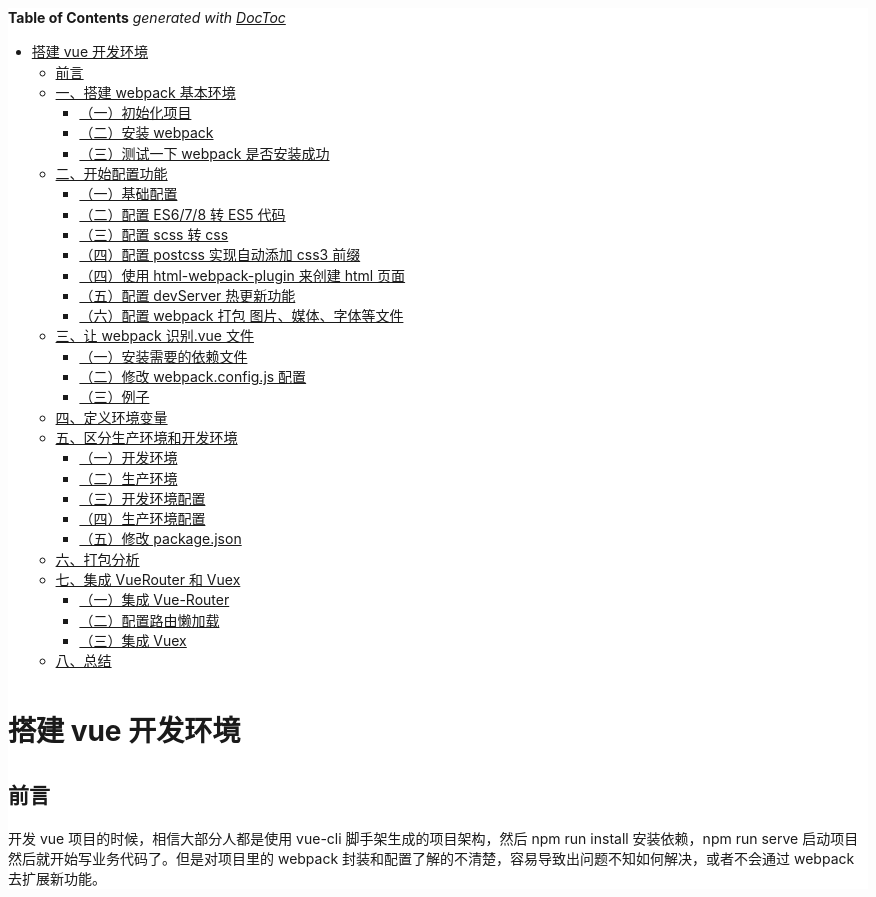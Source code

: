 


**Table of Contents** _generated with [DocToc](https://github.com/thlorenz/doctoc)_

- [搭建 vue 开发环境](#%E6%90%AD%E5%BB%BA-vue-%E5%BC%80%E5%8F%91%E7%8E%AF%E5%A2%83)
  - [前言](#%E5%89%8D%E8%A8%80)
  - [一、搭建 webpack 基本环境](#%E4%B8%80%E6%90%AD%E5%BB%BA-webpack-%E5%9F%BA%E6%9C%AC%E7%8E%AF%E5%A2%83)
    - [（一）初始化项目](#%E4%B8%80%E5%88%9D%E5%A7%8B%E5%8C%96%E9%A1%B9%E7%9B%AE)
    - [（二）安装 webpack](#%E4%BA%8C%E5%AE%89%E8%A3%85-webpack)
    - [（三）测试一下 webpack 是否安装成功](#%E4%B8%89%E6%B5%8B%E8%AF%95%E4%B8%80%E4%B8%8B-webpack-%E6%98%AF%E5%90%A6%E5%AE%89%E8%A3%85%E6%88%90%E5%8A%9F)
  - [二、开始配置功能](#%E4%BA%8C%E5%BC%80%E5%A7%8B%E9%85%8D%E7%BD%AE%E5%8A%9F%E8%83%BD)
    - [（一）基础配置](#%E4%B8%80%E5%9F%BA%E7%A1%80%E9%85%8D%E7%BD%AE)
    - [（二）配置 ES6/7/8 转 ES5 代码](#%E4%BA%8C%E9%85%8D%E7%BD%AE-es678-%E8%BD%AC-es5-%E4%BB%A3%E7%A0%81)
    - [（三）配置 scss 转 css](#%E4%B8%89%E9%85%8D%E7%BD%AE-scss-%E8%BD%AC-css)
    - [（四）配置 postcss 实现自动添加 css3 前缀](#%E5%9B%9B%E9%85%8D%E7%BD%AE-postcss-%E5%AE%9E%E7%8E%B0%E8%87%AA%E5%8A%A8%E6%B7%BB%E5%8A%A0-css3-%E5%89%8D%E7%BC%80)
    - [（四）使用 html-webpack-plugin 来创建 html 页面](#%E5%9B%9B%E4%BD%BF%E7%94%A8-html-webpack-plugin-%E6%9D%A5%E5%88%9B%E5%BB%BA-html-%E9%A1%B5%E9%9D%A2)
    - [（五）配置 devServer 热更新功能](#%E4%BA%94%E9%85%8D%E7%BD%AE-devserver-%E7%83%AD%E6%9B%B4%E6%96%B0%E5%8A%9F%E8%83%BD)
    - [（六）配置 webpack 打包 图片、媒体、字体等文件](#%E5%85%AD%E9%85%8D%E7%BD%AE-webpack-%E6%89%93%E5%8C%85-%E5%9B%BE%E7%89%87%E5%AA%92%E4%BD%93%E5%AD%97%E4%BD%93%E7%AD%89%E6%96%87%E4%BB%B6)
  - [三、让 webpack 识别.vue 文件](#%E4%B8%89%E8%AE%A9-webpack-%E8%AF%86%E5%88%ABvue-%E6%96%87%E4%BB%B6)
    - [（一）安装需要的依赖文件](#%E4%B8%80%E5%AE%89%E8%A3%85%E9%9C%80%E8%A6%81%E7%9A%84%E4%BE%9D%E8%B5%96%E6%96%87%E4%BB%B6)
    - [（二）修改 webpack.config.js 配置](#%E4%BA%8C%E4%BF%AE%E6%94%B9-webpackconfigjs-%E9%85%8D%E7%BD%AE)
    - [（三）例子](#%E4%B8%89%E4%BE%8B%E5%AD%90)
  - [四、定义环境变量](#%E5%9B%9B%E5%AE%9A%E4%B9%89%E7%8E%AF%E5%A2%83%E5%8F%98%E9%87%8F)
  - [五、区分生产环境和开发环境](#%E4%BA%94%E5%8C%BA%E5%88%86%E7%94%9F%E4%BA%A7%E7%8E%AF%E5%A2%83%E5%92%8C%E5%BC%80%E5%8F%91%E7%8E%AF%E5%A2%83)
    - [（一）开发环境](#%E4%B8%80%E5%BC%80%E5%8F%91%E7%8E%AF%E5%A2%83)
    - [（二）生产环境](#%E4%BA%8C%E7%94%9F%E4%BA%A7%E7%8E%AF%E5%A2%83)
    - [（三）开发环境配置](#%E4%B8%89%E5%BC%80%E5%8F%91%E7%8E%AF%E5%A2%83%E9%85%8D%E7%BD%AE)
    - [（四）生产环境配置](#%E5%9B%9B%E7%94%9F%E4%BA%A7%E7%8E%AF%E5%A2%83%E9%85%8D%E7%BD%AE)
    - [（五）修改 package.json](#%E4%BA%94%E4%BF%AE%E6%94%B9-packagejson)
  - [六、打包分析](#%E5%85%AD%E6%89%93%E5%8C%85%E5%88%86%E6%9E%90)
  - [七、集成 VueRouter 和 Vuex](#%E4%B8%83%E9%9B%86%E6%88%90-vuerouter-%E5%92%8C-vuex)
    - [（一）集成 Vue-Router](#%E4%B8%80%E9%9B%86%E6%88%90-vue-router)
    - [（二）配置路由懒加载](#%E4%BA%8C%E9%85%8D%E7%BD%AE%E8%B7%AF%E7%94%B1%E6%87%92%E5%8A%A0%E8%BD%BD)
    - [（三）集成 Vuex](#%E4%B8%89%E9%9B%86%E6%88%90-vuex)
  - [八、总结](#%E5%85%AB%E6%80%BB%E7%BB%93)



# 搭建 vue 开发环境

## 前言

开发 vue 项目的时候，相信大部分人都是使用 vue-cli 脚手架生成的项目架构，然后 npm run install 安装依赖，npm run serve 启动项目然后就开始写业务代码了。但是对项目里的 webpack 封装和配置了解的不清楚，容易导致出问题不知如何解决，或者不会通过 webpack 去扩展新功能。
